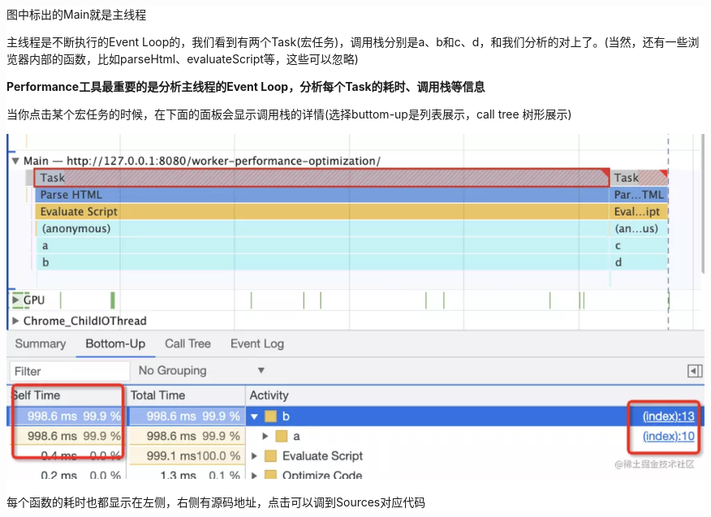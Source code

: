 
图中标出的Main就是主线程

主线程是不断执行的Event Loop的，我们看到有两个Task(宏任务)，调用栈分别是a、b和c、d，和我们分析的对上了。(当然，还有一些浏览器内部的函数，比如parseHtml、evaluateScript等，这些可以忽略)

**Performance工具最重要的是分析主线程的Event Loop，分析每个Task的耗时、调用栈等信息**

当你点击某个宏任务的时候，在下面的面板会显示调用栈的详情(选择buttom-up是列表展示，call tree 树形展示)

![调用栈详情](./images/13.jpg)

每个函数的耗时也都显示在左侧，右侧有源码地址，点击可以调到Sources对应代码
